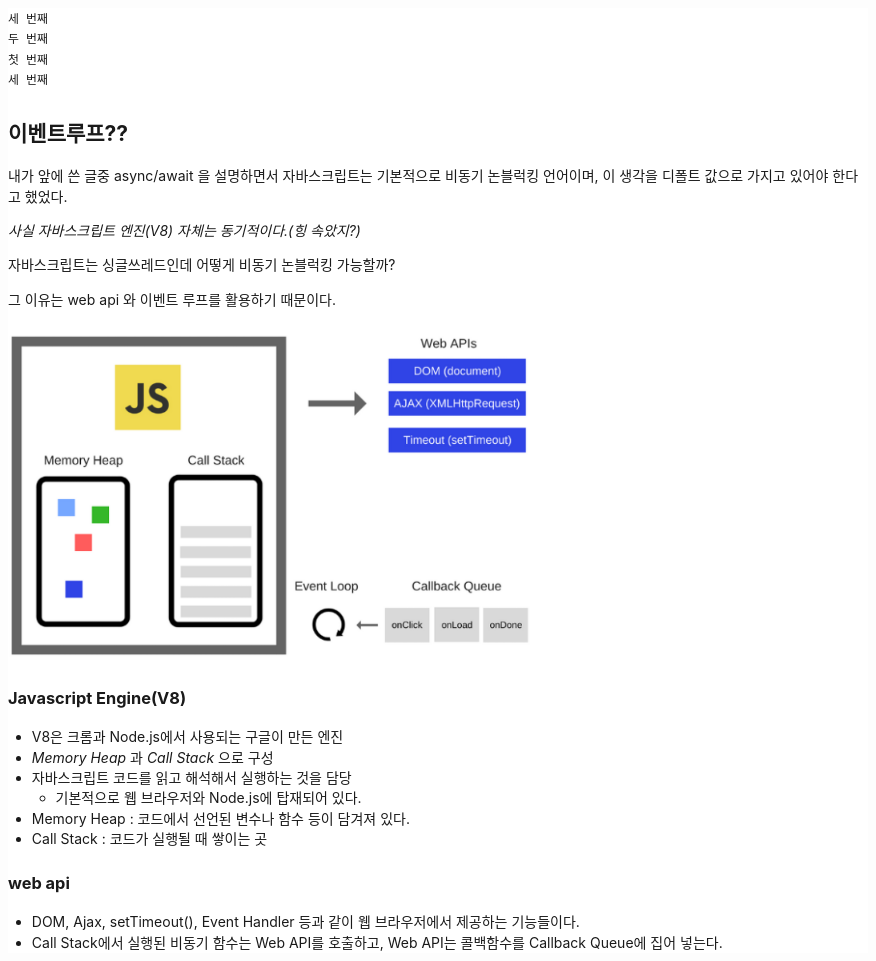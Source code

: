 ```jsx
세 번째
두 번째
첫 번째
세 번째

```

## 이벤트루프??

내가 앞에 쓴 글중 async/await 을 설명하면서 자바스크립트는 기본적으로 비동기 논블럭킹 언어이며, 이 생각을 디폴트 값으로 가지고 있어야 한다고 했었다.

*사실 자바스크립트 엔진(V8) 자체는 동기적이다.(힝 속았지?)*

자바스크립트는 싱글쓰레드인데 어떻게 비동기 논블럭킹 가능할까?

그 이유는 web api 와 이벤트 루프를 활용하기 때문이다.

<img src="img/2.png" alt="1" style="zoom:80%;" />

### **Javascript Engine(V8)**

-   V8은 크롬과 Node.js에서 사용되는 구글이 만든 엔진
-   _Memory Heap_ 과 _Call Stack_ 으로 구성
-   자바스크립트 코드를 읽고 해석해서 실행하는 것을 담당
    -   기본적으로 웹 브라우저와 Node.js에 탑재되어 있다.
-   Memory Heap : 코드에서 선언된 변수나 함수 등이 담겨져 있다.
-   Call Stack : 코드가 실행될 때 쌓이는 곳

### web api

-   DOM, Ajax, setTimeout(), Event Handler 등과 같이 웹 브라우저에서 제공하는 기능들이다.
-   Call Stack에서 실행된 비동기 함수는 Web API를 호출하고, Web API는 콜백함수를 Callback Queue에 집어 넣는다.
